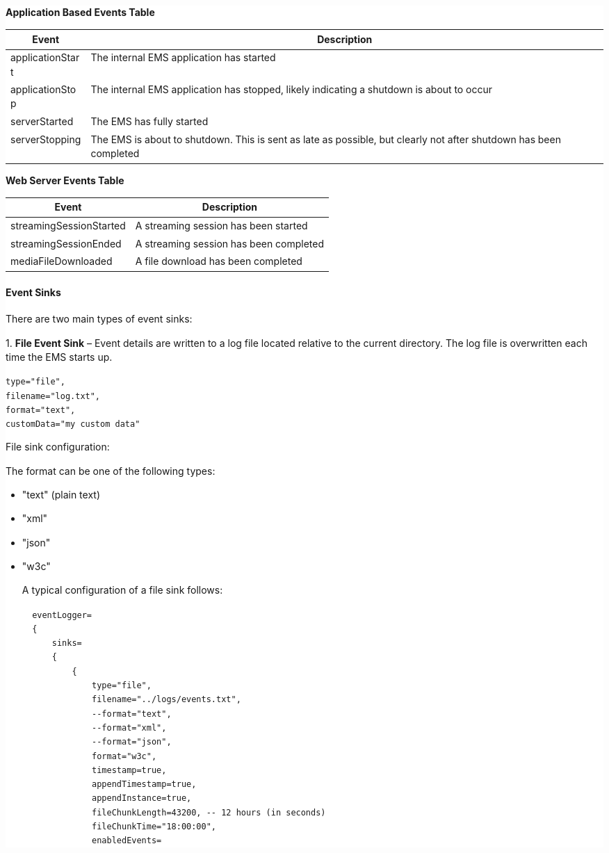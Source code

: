 

**Application Based Events Table**

| Event            | Description                              |
| ---------------- | ---------------------------------------- |
| applicationStart | The internal EMS application has started |
| applicationStop  | The internal EMS application has stopped, likely indicating a shutdown is about to occur |
| serverStarted    | The EMS has fully started                |
| serverStopping   | The EMS is about to shutdown. This is sent as late as possible, but clearly not after shutdown has been completed |



**Web Server Events Table**

| Event                   | Description                            |
| ----------------------- | -------------------------------------- |
| streamingSessionStarted | A streaming session has been started   |
| streamingSessionEnded   | A streaming session has been completed |
| mediaFileDownloaded     | A file download has been completed     |




#### Event Sinks

There are two main types of event sinks:

1\. **File Event Sink** – Event details are written to a log file located relative to the current directory. The log file is overwritten each time the EMS starts up.

    type="file",
    filename="log.txt",
    format="text",
    customData="my custom data"


File sink configuration:

The format can be one of the following types:

- "text" (plain text)
  
- "xml"
  
- "json"
  
- "w3c"
  
  A typical configuration of a file sink follows:
  
  ``` 
    eventLogger=
    {
        sinks=
        {
            {
                type="file",
                filename="../logs/events.txt",
                --format="text",
                --format="xml",
                --format="json",
                format="w3c",
                timestamp=true,
                appendTimestamp=true,
                appendInstance=true,
                fileChunkLength=43200, -- 12 hours (in seconds)
                fileChunkTime="18:00:00",
                enabledEvents=
  ```